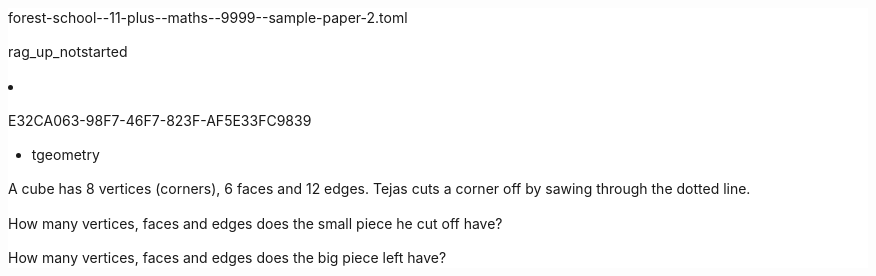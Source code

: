 </div>
</div>

<div class='papername'>
<p>forest-school--11-plus--maths--9999--sample-paper-2.toml</p>
</div>
<div class='rag'>
<p>rag_up_notstarted</p>
</div>
</div>
</li>
<li>
<div class='question_envelope rag_up_notstarted question'>
<div class='uuid'>
<p>E32CA063-98F7-46F7-823F-AF5E33FC9839</p>
</div>
<div class='topics'>
<ul>
<li>
tgeometry
</li>
</ul>
</div>
<div class='question question'>

A cube has $8$ vertices (corners), $6$ faces and $12$ edges.  Tejas cuts a corner off by sawing through the dotted line.

How many vertices, faces and edges does the small piece he cut off have?

How many vertices, faces and edges does the big piece left have? 

